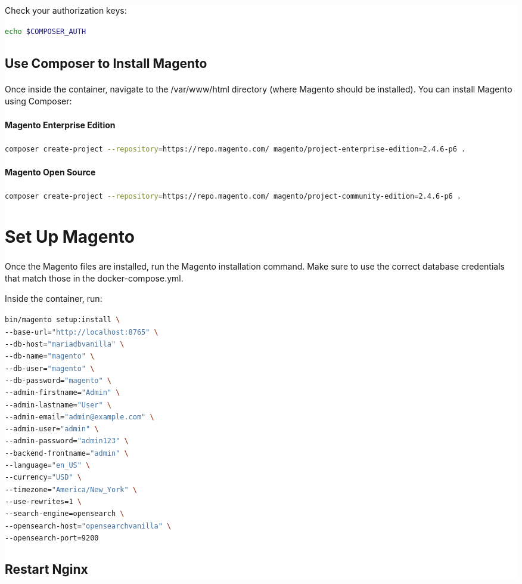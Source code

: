 Check your authorization keys:

```bash
echo $COMPOSER_AUTH
```

## Use Composer to Install Magento

Once inside the container, navigate to the /var/www/html directory (where Magento should be installed). You can install Magento using Composer:

#### Magento Enterprise Edition

```bash
composer create-project --repository=https://repo.magento.com/ magento/project-enterprise-edition=2.4.6-p6 .
```

#### Magento Open Source

```bash
composer create-project --repository=https://repo.magento.com/ magento/project-community-edition=2.4.6-p6 .
```

# Set Up Magento

Once the Magento files are installed, run the Magento installation command. Make sure to use the correct database credentials that match those in the docker-compose.yml.

Inside the container, run:

```bash
bin/magento setup:install \
--base-url="http://localhost:8765" \
--db-host="mariadbvanilla" \
--db-name="magento" \
--db-user="magento" \
--db-password="magento" \
--admin-firstname="Admin" \
--admin-lastname="User" \
--admin-email="admin@example.com" \
--admin-user="admin" \
--admin-password="admin123" \
--backend-frontname="admin" \
--language="en_US" \
--currency="USD" \
--timezone="America/New_York" \
--use-rewrites=1 \
--search-engine=opensearch \
--opensearch-host="opensearchvanilla" \
--opensearch-port=9200
```

## Restart Nginx

